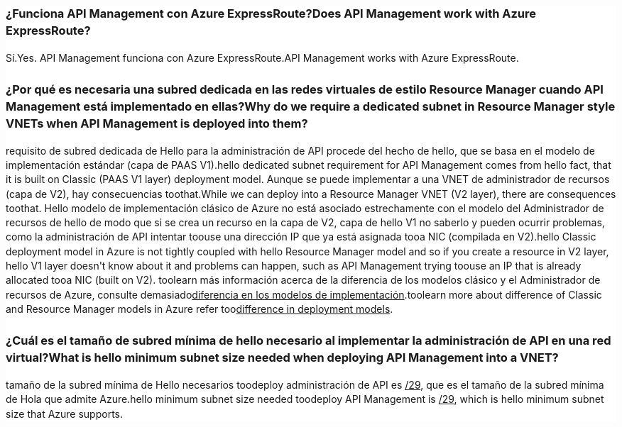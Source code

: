 ### <a name="does-api-management-work-with-azure-expressroute"></a><span data-ttu-id="28c1a-228">¿Funciona API Management con Azure ExpressRoute?</span><span class="sxs-lookup"><span data-stu-id="28c1a-228">Does API Management work with Azure ExpressRoute?</span></span>
<span data-ttu-id="28c1a-229">Sí.</span><span class="sxs-lookup"><span data-stu-id="28c1a-229">Yes.</span></span> <span data-ttu-id="28c1a-230">API Management funciona con Azure ExpressRoute.</span><span class="sxs-lookup"><span data-stu-id="28c1a-230">API Management works with Azure ExpressRoute.</span></span>

### <a name="why-do-we-require-a-dedicated-subnet-in-resource-manager-style-vnets-when-api-management-is-deployed-into-them"></a><span data-ttu-id="28c1a-231">¿Por qué es necesaria una subred dedicada en las redes virtuales de estilo Resource Manager cuando API Management está implementado en ellas?</span><span class="sxs-lookup"><span data-stu-id="28c1a-231">Why do we require a dedicated subnet in Resource Manager style VNETs when API Management is deployed into them?</span></span>
<span data-ttu-id="28c1a-232">requisito de subred dedicada de Hello para la administración de API procede del hecho de hello, que se basa en el modelo de implementación estándar (capa de PAAS V1).</span><span class="sxs-lookup"><span data-stu-id="28c1a-232">hello dedicated subnet requirement for API Management comes from hello fact, that it is built on Classic (PAAS V1 layer) deployment model.</span></span> <span data-ttu-id="28c1a-233">Aunque se puede implementar a una VNET de administrador de recursos (capa de V2), hay consecuencias toothat.</span><span class="sxs-lookup"><span data-stu-id="28c1a-233">While we can deploy into a Resource Manager VNET (V2 layer), there are consequences toothat.</span></span> <span data-ttu-id="28c1a-234">Hello modelo de implementación clásico de Azure no está asociado estrechamente con el modelo del Administrador de recursos de hello de modo que si se crea un recurso en la capa de V2, capa de hello V1 no saberlo y pueden ocurrir problemas, como la administración de API intentar toouse una dirección IP que ya está asignada tooa NIC (compilada en V2).</span><span class="sxs-lookup"><span data-stu-id="28c1a-234">hello Classic deployment model in Azure is not tightly coupled with hello Resource Manager model and so if you create a resource in V2 layer, hello V1 layer doesn't know about it and problems can happen, such as API Management trying toouse an IP that is already allocated tooa NIC (built on V2).</span></span>
<span data-ttu-id="28c1a-235">toolearn más información acerca de la diferencia de los modelos clásico y el Administrador de recursos de Azure, consulte demasiado[diferencia en los modelos de implementación](../azure-resource-manager/resource-manager-deployment-model.md).</span><span class="sxs-lookup"><span data-stu-id="28c1a-235">toolearn more about difference of Classic and Resource Manager models in Azure refer too[difference in deployment models](../azure-resource-manager/resource-manager-deployment-model.md).</span></span>

### <a name="what-is-hello-minimum-subnet-size-needed-when-deploying-api-management-into-a-vnet"></a><span data-ttu-id="28c1a-236">¿Cuál es el tamaño de subred mínima de hello necesario al implementar la administración de API en una red virtual?</span><span class="sxs-lookup"><span data-stu-id="28c1a-236">What is hello minimum subnet size needed when deploying API Management into a VNET?</span></span>
<span data-ttu-id="28c1a-237">tamaño de la subred mínima de Hello necesarios toodeploy administración de API es [/29](../virtual-network/virtual-networks-faq.md#configuration), que es el tamaño de la subred mínima de Hola que admite Azure.</span><span class="sxs-lookup"><span data-stu-id="28c1a-237">hello minimum subnet size needed toodeploy API Management is [/29](../virtual-network/virtual-networks-faq.md#configuration), which is hello minimum subnet size that Azure supports.</span></span>
